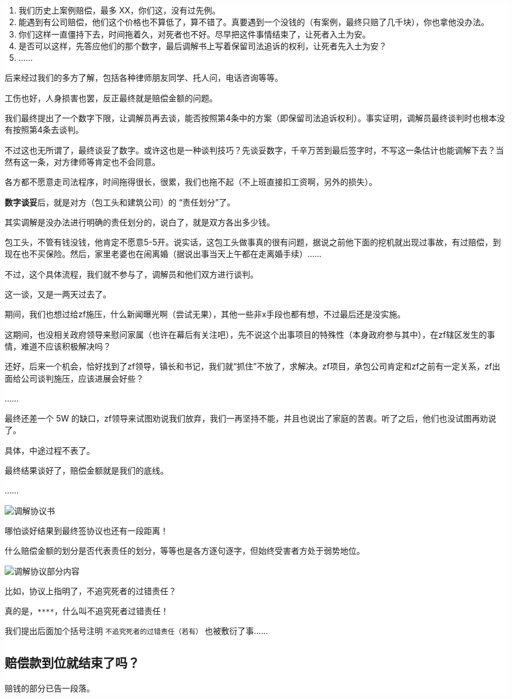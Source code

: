 1. 我们历史上案例赔偿，最多 XX，你们这，没有过先例。
2. 能遇到有公司赔偿，他们这个价格也不算低了，算不错了。真要遇到一个没钱的（有案例，最终只赔了几千块），你也拿他没办法。
3. 你们这样一直僵持下去，时间拖着久，对死者也不好。尽早把这件事情结束了，让死者入土为安。
4. 是否可以这样，先答应他们的那个数字，最后调解书上写着保留司法追诉的权利，让死者先入土为安？
5. ......

后来经过我们的多方了解，包括各种律师朋友同学、托人问，电话咨询等等。

工伤也好，人身损害也罢，反正最终就是赔偿金额的问题。

我们最终提出了一个数字下限，让调解员再去谈，能否按照第4条中的方案（即保留司法追诉权利）。事实证明，调解员最终谈判时也根本没有按照第4条去谈判。

不过这也无所谓了，最终谈妥了数字。或许这也是一种谈判技巧？先谈妥数字，千辛万苦到最后签字时，不写这一条估计也能调解下去？当然有这一条，对方律师等肯定也不会同意。

各方都不愿意走司法程序，时间拖得很长，很累，我们也拖不起（不上班直接扣工资啊，另外的损失）。

**数字谈妥**后，就是对方（包工头和建筑公司）的
“责任划分”了。

其实调解是没办法进行明确的责任划分的，说白了，就是双方各出多少钱。

包工头，不管有钱没钱，他肯定不愿意5-5开。说实话，这包工头做事真的很有问题，据说之前他下面的挖机就出现过事故，有过赔偿，到现在也不买保险。然后，家里老婆也在闹离婚（据说出事当天上午都在走离婚手续）……

不过，这个具体流程，我们就不参与了，调解员和他们双方进行谈判。

这一谈，又是一两天过去了。

期间，我们也想过给zf施压，什么新闻曝光啊（尝试无果），其他一些非x手段也都有想，不过最后还是没实施。

这期间，也没相关政府领导来慰问家属（也许在幕后有关注吧），先不说这个出事项目的特殊性（本身政府参与其中），在zf辖区发生的事情，难道不应该积极解决吗？

还好，后来一个机会，恰好找到了zf领导，镇长和书记，我们就“抓住”不放了，求解决。zf项目，承包公司肯定和zf之前有一定关系，zf出面给公司谈判施压，应该进展会好些？

……

最终还差一个 5W 的缺口，zf领导来试图劝说我们放弃，我们一再坚持不能，并且也说出了家庭的苦衷。听了之后，他们也没试图再劝说了。

具体，中途过程不表了。

最终结果谈好了，赔偿金额就是我们的底线。

……

![调解协议书](https://files.mdnice.com/user/71/f1ad49e1-3ca2-4ddd-a24f-5498d4f3832b.png)

哪怕谈好结果到最终签协议也还有一段距离！

什么赔偿金额的划分是否代表责任的划分，等等也是各方逐句逐字，但始终受害者方处于弱势地位。

![调解协议部分内容](https://files.mdnice.com/user/71/dbab483c-f58a-4a0a-b1f2-a3c0aa9b86f6.png)

比如，协议上指明了，不追究死者的过错责任？

真的是，`****`，什么叫不追究死者过错责任！

我们提出后面加个括号注明 `不追究死者的过错责任（若有）` 也被敷衍了事……

## 赔偿款到位就结束了吗？

赔钱的部分已告一段落。
